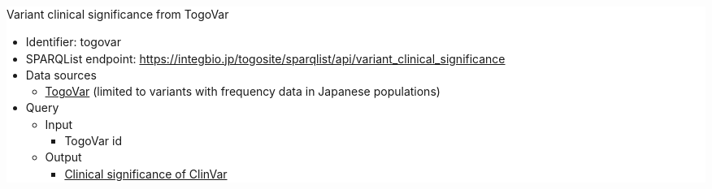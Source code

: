 Variant clinical significance from TogoVar

- Identifier: togovar
- SPARQList endpoint: https://integbio.jp/togosite/sparqlist/api/variant_clinical_significance
- Data sources
    -  [TogoVar](https://togovar.biosciencedbc.jp/?) (limited to variants with frequency data in Japanese populations)
- Query
    - Input
        - TogoVar id
    - Output
        -   [Clinical significance of ClinVar](https://www.ncbi.nlm.nih.gov/clinvar/docs/clinsig/)

